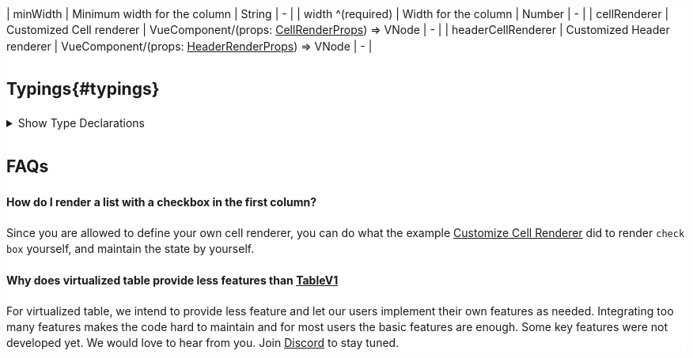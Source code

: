 | minWidth           | Minimum width for the column                                          | String                                                                                                                                                           | -       |
| width ^(required)  | Width for the column                                                  | Number                                                                                                                                                           | -       |
| cellRenderer       | Customized Cell renderer                                              | VueComponent/(props: [CellRenderProps](#typings)) => VNode                                                                                                       | -       |
| headerCellRenderer | Customized Header renderer                                            | VueComponent/(props: [HeaderRenderProps](#typings)) => VNode                                                                                                     | -       |

## Typings{#typings}

<details><summary>Show Type Declarations</summary></details>

## FAQs

#### How do I render a list with a checkbox in the first column?

Since you are allowed to define your own cell renderer, you can do what the example
[Customize Cell Renderer](#customize-cell-renderer) did to render `checkbox` yourself, and maintain the
state by yourself.

#### Why does virtualized table provide less features than [TableV1](./table.md)

For virtualized table, we intend to provide less feature and let our users implement their own features as needed.
Integrating too many features makes the code hard to maintain and for most users the basic features are enough. Some key
features were not developed yet. We would love to hear from you. Join [Discord](https://discord.com/invite/gXK9XNzW3X) to stay tuned.

